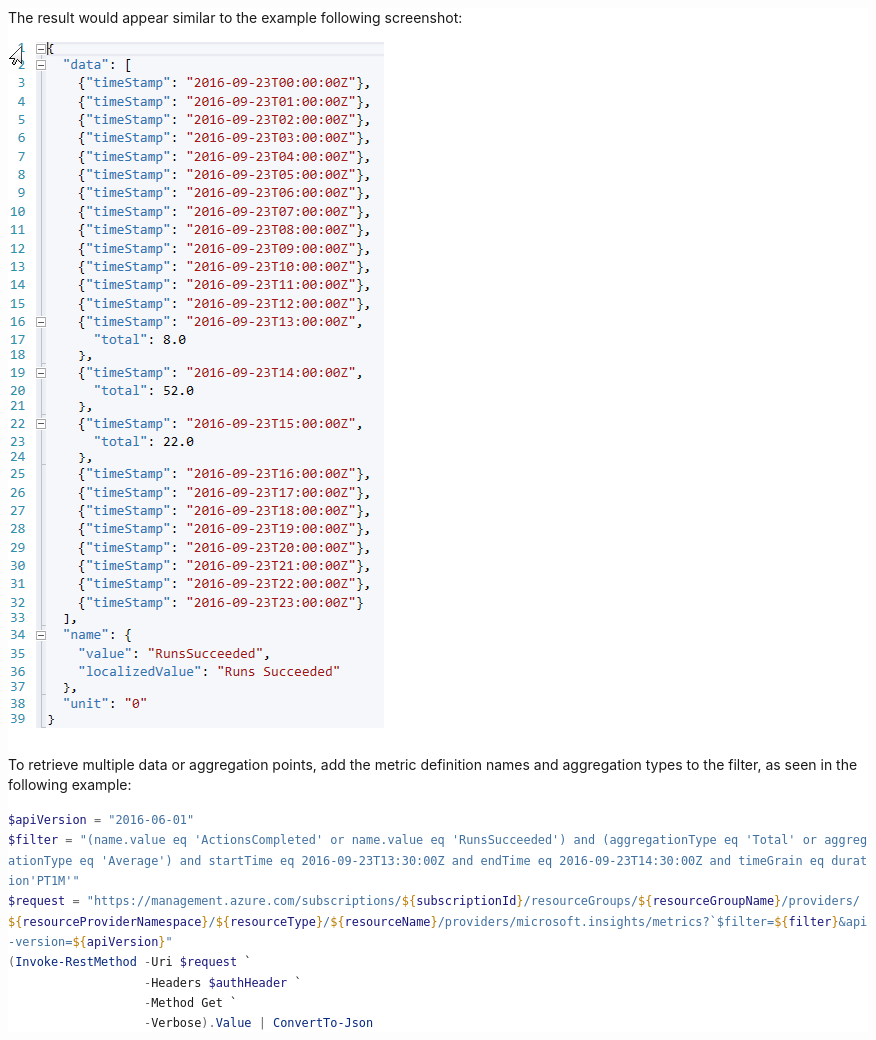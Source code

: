 The result would appear similar to the example following screenshot:

![Alt "JSON response showing Average Response Time metric value"](./media/monitoring-rest-api-walkthrough/available_metrics_logic_app_json_response.png)

To retrieve multiple data or aggregation points, add the metric definition names and aggregation types to the filter, as seen in the following example:

```PowerShell
$apiVersion = "2016-06-01"
$filter = "(name.value eq 'ActionsCompleted' or name.value eq 'RunsSucceeded') and (aggregationType eq 'Total' or aggregationType eq 'Average') and startTime eq 2016-09-23T13:30:00Z and endTime eq 2016-09-23T14:30:00Z and timeGrain eq duration'PT1M'"
$request = "https://management.azure.com/subscriptions/${subscriptionId}/resourceGroups/${resourceGroupName}/providers/${resourceProviderNamespace}/${resourceType}/${resourceName}/providers/microsoft.insights/metrics?`$filter=${filter}&api-version=${apiVersion}"
(Invoke-RestMethod -Uri $request `
                   -Headers $authHeader `
                   -Method Get `
                   -Verbose).Value | ConvertTo-Json
```
